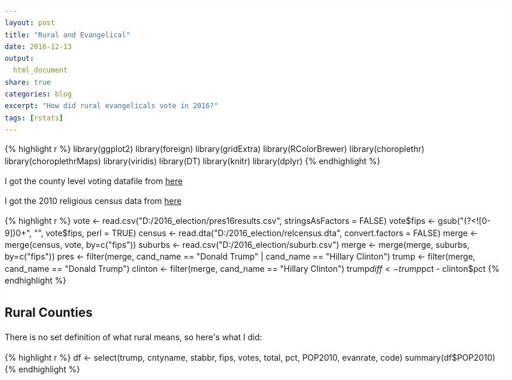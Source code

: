 ```yaml
---
layout: post
title: "Rural and Evangelical"
date: 2016-12-13
output:
  html_document
share: true
categories: blog
excerpt: "How did rural evangelicals vote in 2016?"
tags: [rstats]
---
```




{% highlight r %}
library(ggplot2)
library(foreign)
library(gridExtra)
library(RColorBrewer)
library(choroplethr)
library(choroplethrMaps)
library(viridis)
library(DT)
library(knitr)
library(dplyr)
{% endhighlight %}

I got the county level voting datafile from [here](https://github.com/mkearney/presidential_election_county_results_2016)

I got the 2010 religious census data from [here](http://www.thearda.com/Archive/Files/Descriptions/RCMSCY10.asp)


{% highlight r %}
vote <- read.csv("D:/2016_election/pres16results.csv", stringsAsFactors = FALSE)
vote$fips <- gsub("(?<![0-9])0+", "", vote$fips, perl = TRUE)
census <- read.dta("D:/2016_election/relcensus.dta", convert.factors = FALSE)
merge <- merge(census, vote, by=c("fips"))
suburbs <- read.csv("D:/2016_election/suburb.csv")
merge <- merge(merge, suburbs, by=c("fips"))
pres <- filter(merge, cand_name == "Donald Trump" | cand_name == "Hillary Clinton")
trump <- filter(merge, cand_name == "Donald Trump")
clinton <- filter(merge, cand_name == "Hillary Clinton")
trump$diff <- trump$pct - clinton$pct
{% endhighlight %}

## Rural Counties 

There is no set definition of what rural means, so here's what I did: 


{% highlight r %}
df <- select(trump, cntyname, stabbr, fips, votes, total, pct, POP2010, evanrate, code)
summary(df$POP2010)
{% endhighlight %}
